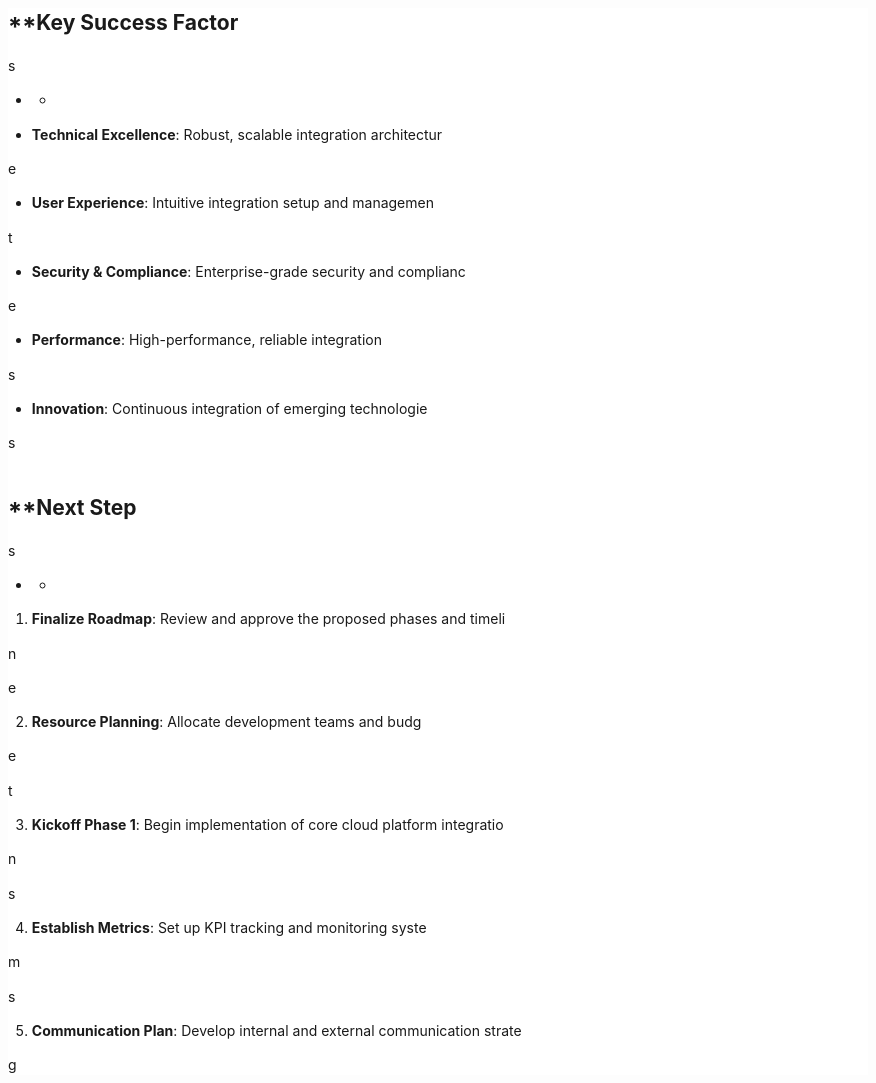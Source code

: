 #

## **Key Success Factor

s

* *

- **Technical Excellence**: Robust, scalable integration architectur

e

- **User Experience**: Intuitive integration setup and managemen

t

- **Security & Compliance**: Enterprise-grade security and complianc

e

- **Performance**: High-performance, reliable integration

s

- **Innovation**: Continuous integration of emerging technologie

s

#

## **Next Step

s

* *

1. **Finalize Roadmap**: Review and approve the proposed phases and timeli

n

e

2. **Resource Planning**: Allocate development teams and budg

e

t

3. **Kickoff Phase 1**: Begin implementation of core cloud platform integratio

n

s

4. **Establish Metrics**: Set up KPI tracking and monitoring syste

m

s

5. **Communication Plan**: Develop internal and external communication strate

g
